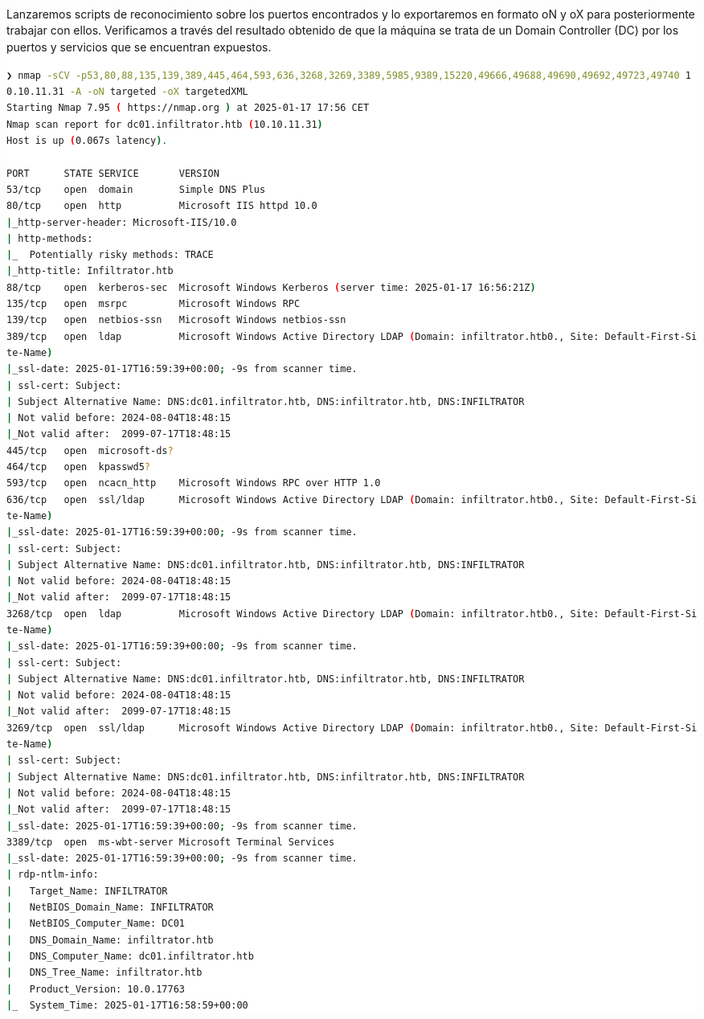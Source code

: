 Lanzaremos scripts de reconocimiento sobre los puertos encontrados y lo exportaremos en formato oN y oX para posteriormente trabajar con ellos. Verificamos a través del resultado obtenido de que la máquina se trata de un Domain Controller (DC) por los puertos y servicios que se encuentran expuestos.

```bash
❯ nmap -sCV -p53,80,88,135,139,389,445,464,593,636,3268,3269,3389,5985,9389,15220,49666,49688,49690,49692,49723,49740 10.10.11.31 -A -oN targeted -oX targetedXML
Starting Nmap 7.95 ( https://nmap.org ) at 2025-01-17 17:56 CET
Nmap scan report for dc01.infiltrator.htb (10.10.11.31)
Host is up (0.067s latency).

PORT      STATE SERVICE       VERSION
53/tcp    open  domain        Simple DNS Plus
80/tcp    open  http          Microsoft IIS httpd 10.0
|_http-server-header: Microsoft-IIS/10.0
| http-methods: 
|_  Potentially risky methods: TRACE
|_http-title: Infiltrator.htb
88/tcp    open  kerberos-sec  Microsoft Windows Kerberos (server time: 2025-01-17 16:56:21Z)
135/tcp   open  msrpc         Microsoft Windows RPC
139/tcp   open  netbios-ssn   Microsoft Windows netbios-ssn
389/tcp   open  ldap          Microsoft Windows Active Directory LDAP (Domain: infiltrator.htb0., Site: Default-First-Site-Name)
|_ssl-date: 2025-01-17T16:59:39+00:00; -9s from scanner time.
| ssl-cert: Subject: 
| Subject Alternative Name: DNS:dc01.infiltrator.htb, DNS:infiltrator.htb, DNS:INFILTRATOR
| Not valid before: 2024-08-04T18:48:15
|_Not valid after:  2099-07-17T18:48:15
445/tcp   open  microsoft-ds?
464/tcp   open  kpasswd5?
593/tcp   open  ncacn_http    Microsoft Windows RPC over HTTP 1.0
636/tcp   open  ssl/ldap      Microsoft Windows Active Directory LDAP (Domain: infiltrator.htb0., Site: Default-First-Site-Name)
|_ssl-date: 2025-01-17T16:59:39+00:00; -9s from scanner time.
| ssl-cert: Subject: 
| Subject Alternative Name: DNS:dc01.infiltrator.htb, DNS:infiltrator.htb, DNS:INFILTRATOR
| Not valid before: 2024-08-04T18:48:15
|_Not valid after:  2099-07-17T18:48:15
3268/tcp  open  ldap          Microsoft Windows Active Directory LDAP (Domain: infiltrator.htb0., Site: Default-First-Site-Name)
|_ssl-date: 2025-01-17T16:59:39+00:00; -9s from scanner time.
| ssl-cert: Subject: 
| Subject Alternative Name: DNS:dc01.infiltrator.htb, DNS:infiltrator.htb, DNS:INFILTRATOR
| Not valid before: 2024-08-04T18:48:15
|_Not valid after:  2099-07-17T18:48:15
3269/tcp  open  ssl/ldap      Microsoft Windows Active Directory LDAP (Domain: infiltrator.htb0., Site: Default-First-Site-Name)
| ssl-cert: Subject: 
| Subject Alternative Name: DNS:dc01.infiltrator.htb, DNS:infiltrator.htb, DNS:INFILTRATOR
| Not valid before: 2024-08-04T18:48:15
|_Not valid after:  2099-07-17T18:48:15
|_ssl-date: 2025-01-17T16:59:39+00:00; -9s from scanner time.
3389/tcp  open  ms-wbt-server Microsoft Terminal Services
|_ssl-date: 2025-01-17T16:59:39+00:00; -9s from scanner time.
| rdp-ntlm-info: 
|   Target_Name: INFILTRATOR
|   NetBIOS_Domain_Name: INFILTRATOR
|   NetBIOS_Computer_Name: DC01
|   DNS_Domain_Name: infiltrator.htb
|   DNS_Computer_Name: dc01.infiltrator.htb
|   DNS_Tree_Name: infiltrator.htb
|   Product_Version: 10.0.17763
|_  System_Time: 2025-01-17T16:58:59+00:00
```